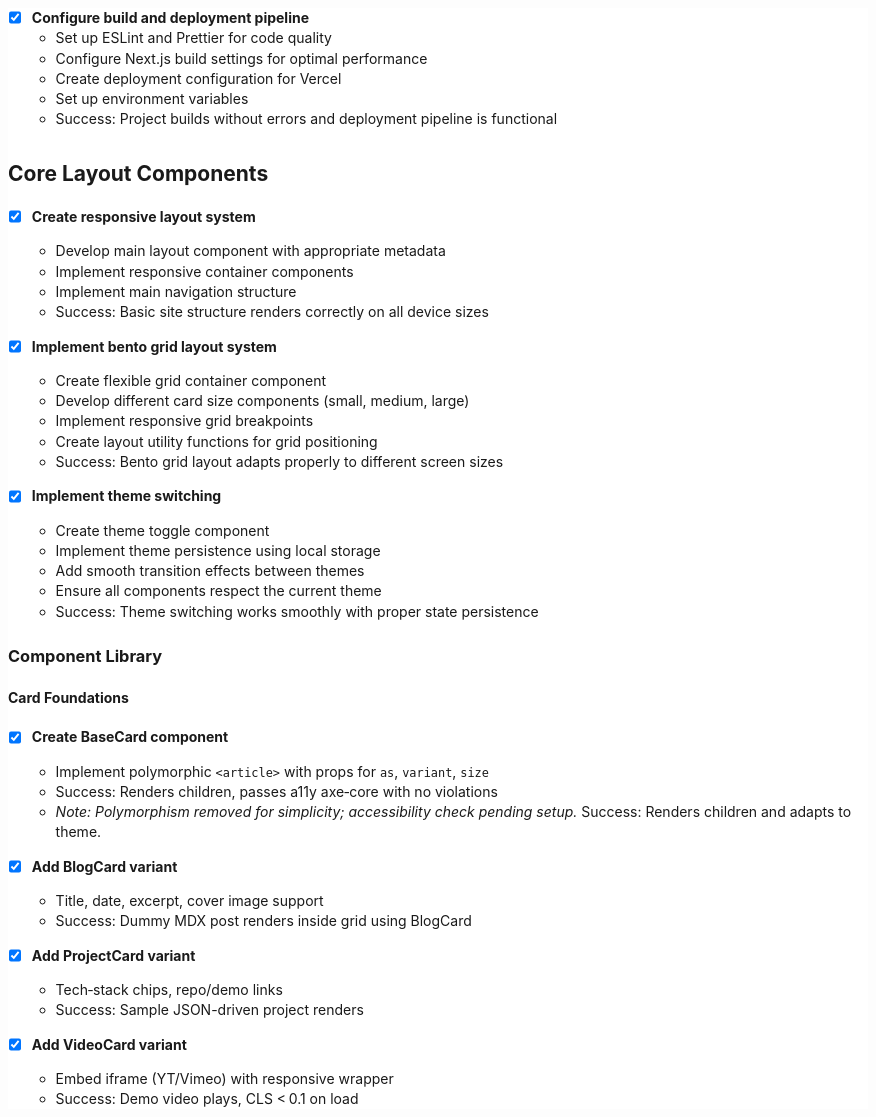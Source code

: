 - [x] **Configure build and deployment pipeline**
  - Set up ESLint and Prettier for code quality
  - Configure Next.js build settings for optimal performance
  - Create deployment configuration for Vercel
  - Set up environment variables
  - Success: Project builds without errors and deployment pipeline is functional

## Core Layout Components

- [x] **Create responsive layout system**

  - Develop main layout component with appropriate metadata
  - Implement responsive container components
  - Implement main navigation structure
  - Success: Basic site structure renders correctly on all device sizes

- [x] **Implement bento grid layout system**

  - Create flexible grid container component
  - Develop different card size components (small, medium, large)
  - Implement responsive grid breakpoints
  - Create layout utility functions for grid positioning
  - Success: Bento grid layout adapts properly to different screen sizes

- [x] **Implement theme switching**
  - Create theme toggle component
  - Implement theme persistence using local storage
  - Add smooth transition effects between themes
  - Ensure all components respect the current theme
  - Success: Theme switching works smoothly with proper state persistence

### Component Library

#### Card Foundations

- [x] **Create BaseCard component**
 
   - Implement polymorphic `<article>` with props for `as`, `variant`, `size`
   - Success: Renders children, passes a11y axe‑core with no violations
   - *Note: Polymorphism removed for simplicity; accessibility check pending setup.* Success: Renders children and adapts to theme.

- [x] **Add BlogCard variant**

  - Title, date, excerpt, cover image support
  - Success: Dummy MDX post renders inside grid using BlogCard

- [x] **Add ProjectCard variant**

  - Tech‑stack chips, repo/demo links
  - Success: Sample JSON-driven project renders

- [x] **Add VideoCard variant**

  - Embed iframe (YT/Vimeo) with responsive wrapper
  - Success: Demo video plays, CLS < 0.1 on load
